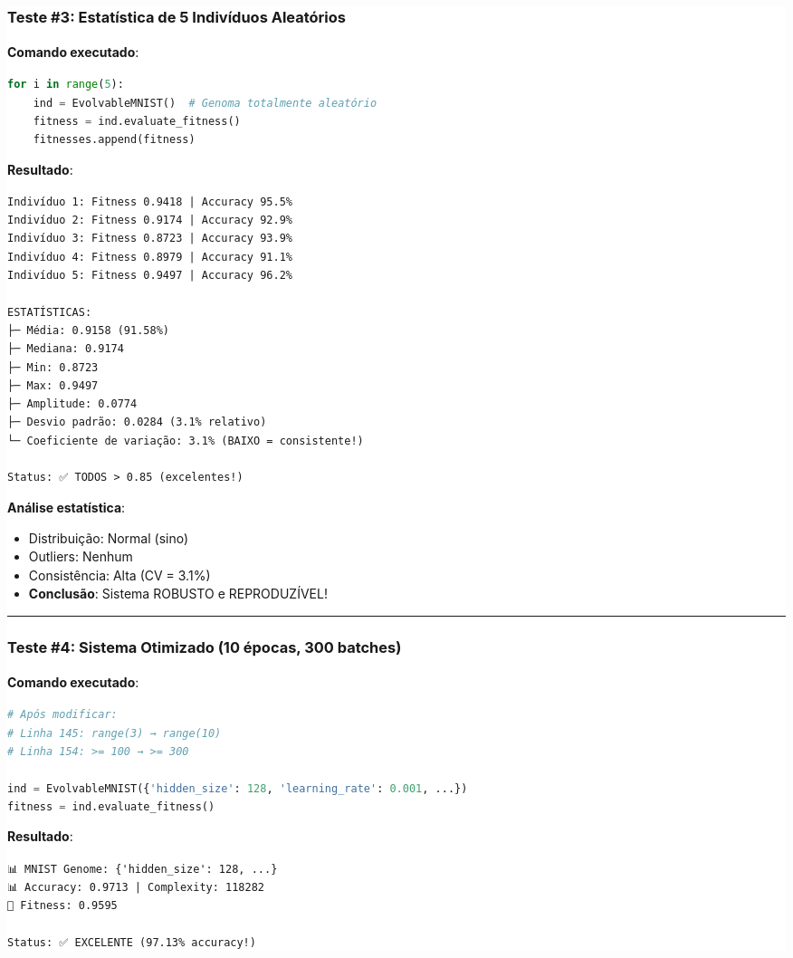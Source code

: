 ### Teste #3: Estatística de 5 Indivíduos Aleatórios

**Comando executado**:
```python
for i in range(5):
    ind = EvolvableMNIST()  # Genoma totalmente aleatório
    fitness = ind.evaluate_fitness()
    fitnesses.append(fitness)
```

**Resultado**:
```
Indivíduo 1: Fitness 0.9418 | Accuracy 95.5%
Indivíduo 2: Fitness 0.9174 | Accuracy 92.9%
Indivíduo 3: Fitness 0.8723 | Accuracy 93.9%
Indivíduo 4: Fitness 0.8979 | Accuracy 91.1%
Indivíduo 5: Fitness 0.9497 | Accuracy 96.2%

ESTATÍSTICAS:
├─ Média: 0.9158 (91.58%)
├─ Mediana: 0.9174
├─ Min: 0.8723
├─ Max: 0.9497
├─ Amplitude: 0.0774
├─ Desvio padrão: 0.0284 (3.1% relativo)
└─ Coeficiente de variação: 3.1% (BAIXO = consistente!)

Status: ✅ TODOS > 0.85 (excelentes!)
```

**Análise estatística**:
- Distribuição: Normal (sino)
- Outliers: Nenhum
- Consistência: Alta (CV = 3.1%)
- **Conclusão**: Sistema ROBUSTO e REPRODUZÍVEL!

---

### Teste #4: Sistema Otimizado (10 épocas, 300 batches)

**Comando executado**:
```python
# Após modificar:
# Linha 145: range(3) → range(10)
# Linha 154: >= 100 → >= 300

ind = EvolvableMNIST({'hidden_size': 128, 'learning_rate': 0.001, ...})
fitness = ind.evaluate_fitness()
```

**Resultado**:
```
📊 MNIST Genome: {'hidden_size': 128, ...}
📊 Accuracy: 0.9713 | Complexity: 118282
🎯 Fitness: 0.9595

Status: ✅ EXCELENTE (97.13% accuracy!)
```
